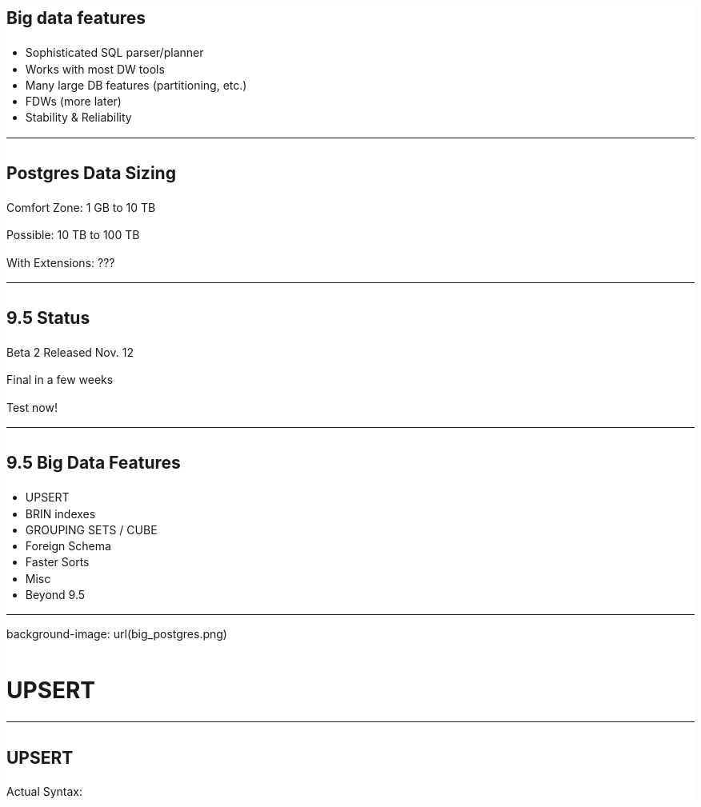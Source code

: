 
## Big data features

* Sophisticated SQL parser/planner
* Works with most DW tools
* Many large DB features (partitioning, etc.)
* FDWs (more later)
* Stability & Reliability

---

## Postgres Data Sizing

Comfort Zone: 1 GB to 10 TB

Possible: 10 TB to 100 TB

With Extensions: ???

---

## 9.5 Status

Beta 2 Released Nov. 12

Final in a few weeks

Test now!

---

## 9.5 Big Data Features

* UPSERT
* BRIN indexes
* GROUPING SETS / CUBE
* Foreign Schema
* Faster Sorts
* Misc
* Beyond 9.5

---

background-image: url(big_postgres.png)

# UPSERT

---

## UPSERT

Actual Syntax:
